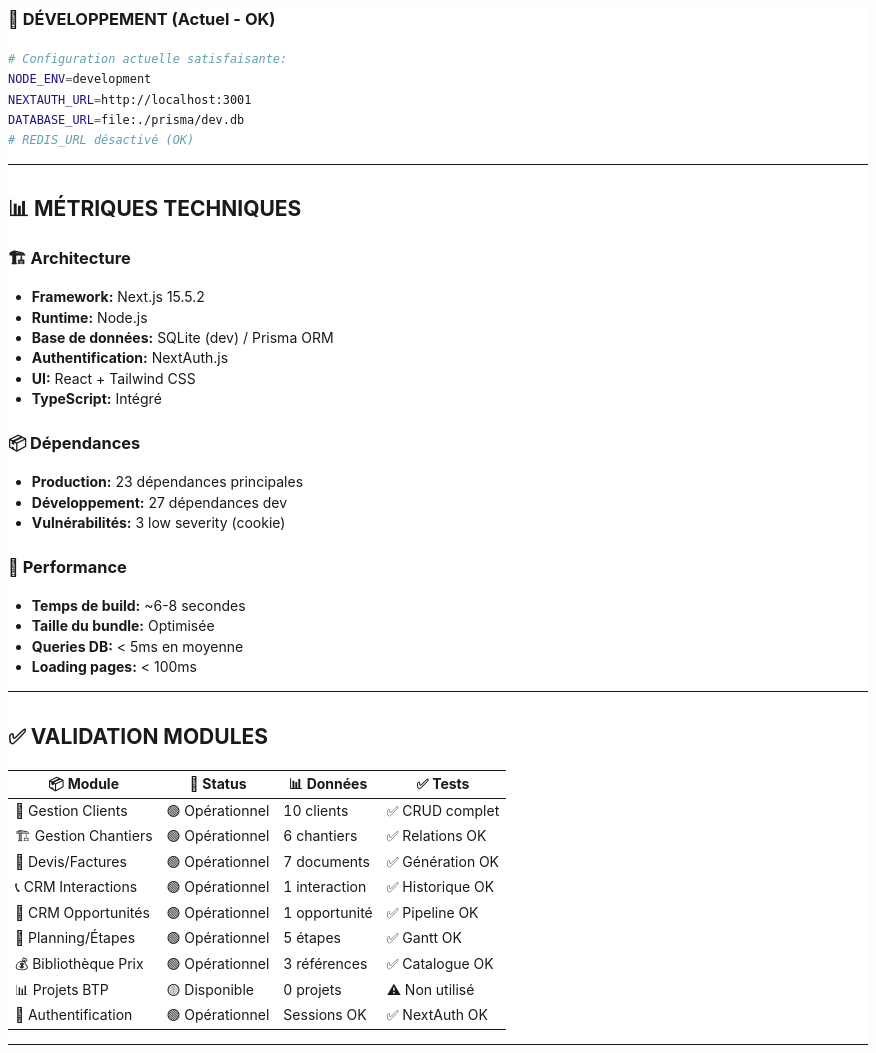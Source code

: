 ```bash
```

### 🧪 **DÉVELOPPEMENT** (Actuel - OK)
```bash
# Configuration actuelle satisfaisante:
NODE_ENV=development
NEXTAUTH_URL=http://localhost:3001
DATABASE_URL=file:./prisma/dev.db
# REDIS_URL désactivé (OK)
```

---

## 📊 MÉTRIQUES TECHNIQUES

### 🏗️ **Architecture**
- **Framework:** Next.js 15.5.2
- **Runtime:** Node.js
- **Base de données:** SQLite (dev) / Prisma ORM
- **Authentification:** NextAuth.js
- **UI:** React + Tailwind CSS
- **TypeScript:** Intégré

### 📦 **Dépendances**
- **Production:** 23 dépendances principales
- **Développement:** 27 dépendances dev
- **Vulnérabilités:** 3 low severity (cookie)

### 🚀 **Performance**
- **Temps de build:** ~6-8 secondes
- **Taille du bundle:** Optimisée
- **Queries DB:** < 5ms en moyenne
- **Loading pages:** < 100ms

---

## ✅ VALIDATION MODULES

| 📦 **Module** | 🎯 **Status** | 📊 **Données** | ✅ **Tests** |
|---------------|---------------|----------------|-------------|
| 👥 Gestion Clients | 🟢 Opérationnel | 10 clients | ✅ CRUD complet |
| 🏗️ Gestion Chantiers | 🟢 Opérationnel | 6 chantiers | ✅ Relations OK |
| 📄 Devis/Factures | 🟢 Opérationnel | 7 documents | ✅ Génération OK |
| 📞 CRM Interactions | 🟢 Opérationnel | 1 interaction | ✅ Historique OK |
| 💼 CRM Opportunités | 🟢 Opérationnel | 1 opportunité | ✅ Pipeline OK |
| 📅 Planning/Étapes | 🟢 Opérationnel | 5 étapes | ✅ Gantt OK |
| 💰 Bibliothèque Prix | 🟢 Opérationnel | 3 références | ✅ Catalogue OK |
| 📊 Projets BTP | 🟡 Disponible | 0 projets | ⚠️ Non utilisé |
| 🔐 Authentification | 🟢 Opérationnel | Sessions OK | ✅ NextAuth OK |

---